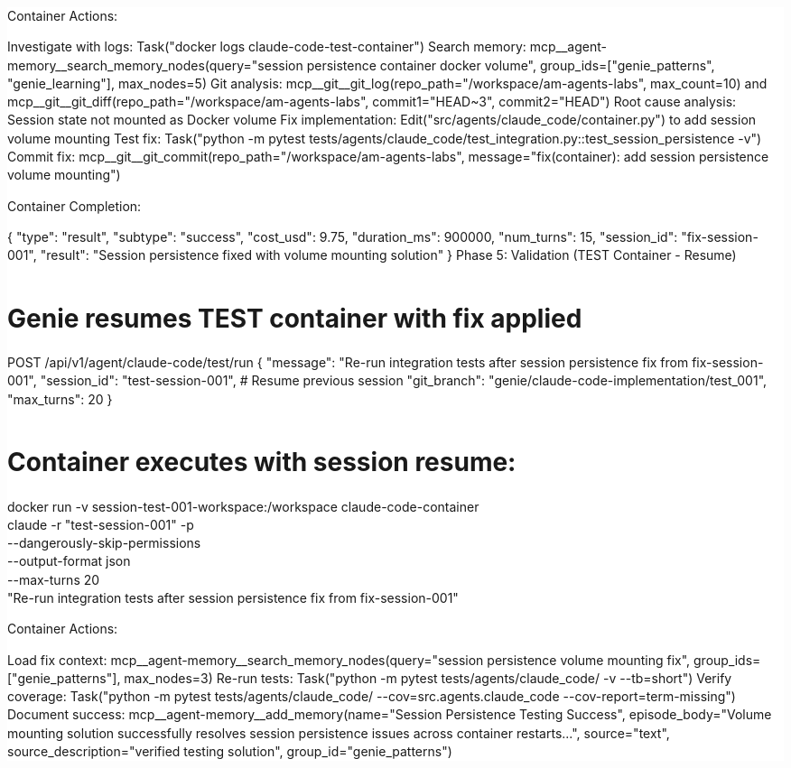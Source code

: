 Container Actions:

Investigate with logs: Task("docker logs claude-code-test-container")
Search memory: mcp__agent-memory__search_memory_nodes(query="session persistence container docker volume", group_ids=["genie_patterns", "genie_learning"], max_nodes=5)
Git analysis: mcp__git__git_log(repo_path="/workspace/am-agents-labs", max_count=10) and mcp__git__git_diff(repo_path="/workspace/am-agents-labs", commit1="HEAD~3", commit2="HEAD")
Root cause analysis: Session state not mounted as Docker volume
Fix implementation: Edit("src/agents/claude_code/container.py") to add session volume mounting
Test fix: Task("python -m pytest tests/agents/claude_code/test_integration.py::test_session_persistence -v")
Commit fix: mcp__git__git_commit(repo_path="/workspace/am-agents-labs", message="fix(container): add session persistence volume mounting")

Container Completion:

{
    "type": "result",
    "subtype": "success",
    "cost_usd": 9.75,
    "duration_ms": 900000, 
    "num_turns": 15,
    "session_id": "fix-session-001",
    "result": "Session persistence fixed with volume mounting solution"
}
Phase 5: Validation (TEST Container - Resume)
# Genie resumes TEST container with fix applied
POST /api/v1/agent/claude-code/test/run
{
    "message": "Re-run integration tests after session persistence fix from fix-session-001",
    "session_id": "test-session-001",  # Resume previous session
    "git_branch": "genie/claude-code-implementation/test_001",
    "max_turns": 20
}

# Container executes with session resume:
docker run -v session-test-001-workspace:/workspace claude-code-container \
    claude -r "test-session-001" -p \
        --dangerously-skip-permissions \
        --output-format json \
        --max-turns 20 \
        "Re-run integration tests after session persistence fix from fix-session-001"

Container Actions:

Load fix context: mcp__agent-memory__search_memory_nodes(query="session persistence volume mounting fix", group_ids=["genie_patterns"], max_nodes=3)
Re-run tests: Task("python -m pytest tests/agents/claude_code/ -v --tb=short")
Verify coverage: Task("python -m pytest tests/agents/claude_code/ --cov=src.agents.claude_code --cov-report=term-missing")
Document success: mcp__agent-memory__add_memory(name="Session Persistence Testing Success", episode_body="Volume mounting solution successfully resolves session persistence issues across container restarts...", source="text", source_description="verified testing solution", group_id="genie_patterns")
